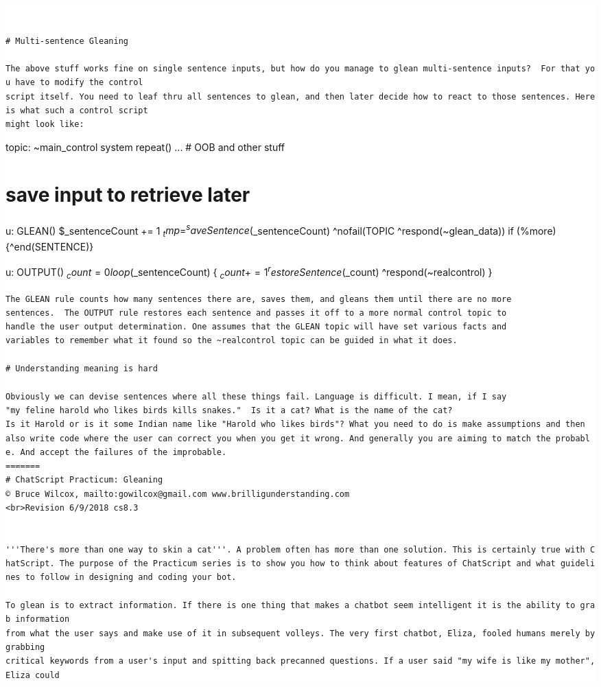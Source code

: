 ```


# Multi-sentence Gleaning

The above stuff works fine on single sentence inputs, but how do you manage to glean multi-sentence inputs?  For that you have to modify the control 
script itself. You need to leaf thru all sentences to glean, and then later decide how to react to those sentences. Here is what such a control script
might look like:
```
topic: ~main_control system repeat()
	... # OOB and other stuff

# save input to retrieve later
u: GLEAN() $_sentenceCount += 1
	$_tmp = ^saveSentence($_sentenceCount) 
	^nofail(TOPIC ^respond(~glean_data))
	if (%more) {^end(SENTENCE)}

u: OUTPUT()
	$_count = 0		
	loop($_sentenceCount)
	{
		$_count += 1
		^restoreSentence($_count)
		^respond(~realcontrol)
	}
```
The GLEAN rule counts how many sentences there are, saves them, and gleans them until there are no more
sentences.  The OUTPUT rule restores each sentence and passes it off to a more normal control topic to
handle the user output determination. One assumes that the GLEAN topic will have set various facts and
variables to remember what it found so the ~realcontrol topic can be guided in what it does.

# Understanding meaning is hard

Obviously we can devise sentences where all these things fail. Language is difficult. I mean, if I say
"my feline harold who likes birds kills snakes."  Is it a cat? What is the name of the cat?
Is it Harold or is it some Indian name like "Harold who likes birds"? What you need to do is make assumptions and then
also write code where the user can correct you when you get it wrong. And generally you are aiming to match the probable. And accept the failures of the improbable.
=======
# ChatScript Practicum: Gleaning
© Bruce Wilcox, mailto:gowilcox@gmail.com www.brilligunderstanding.com
<br>Revision 6/9/2018 cs8.3


'''There's more than one way to skin a cat'''. A problem often has more than one solution. This is certainly true with ChatScript. The purpose of the Practicum series is to show you how to think about features of ChatScript and what guidelines to follow in designing and coding your bot.

To glean is to extract information. If there is one thing that makes a chatbot seem intelligent it is the ability to grab information
from what the user says and make use of it in subsequent volleys. The very first chatbot, Eliza, fooled humans merely by grabbing
critical keywords from a user's input and spitting back precanned questions. If a user said "my wife is like my mother", Eliza could
```